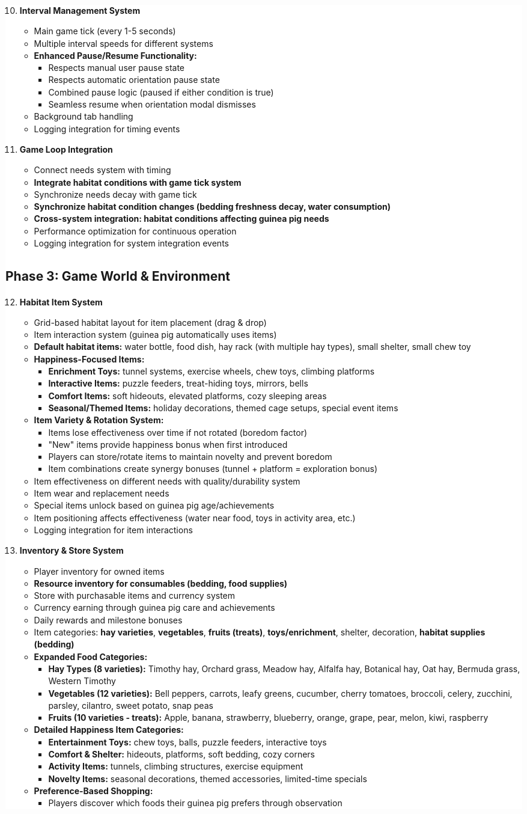 10. **Interval Management System**
    - Main game tick (every 1-5 seconds)
    - Multiple interval speeds for different systems
    - **Enhanced Pause/Resume Functionality:**
      - Respects manual user pause state
      - Respects automatic orientation pause state
      - Combined pause logic (paused if either condition is true)
      - Seamless resume when orientation modal dismisses
    - Background tab handling
    - Logging integration for timing events

11. **Game Loop Integration**
    - Connect needs system with timing
    - **Integrate habitat conditions with game tick system**
    - Synchronize needs decay with game tick
    - **Synchronize habitat condition changes (bedding freshness decay, water consumption)**
    - **Cross-system integration: habitat conditions affecting guinea pig needs**
    - Performance optimization for continuous operation
    - Logging integration for system integration events

## Phase 3: Game World & Environment
12. **Habitat Item System**
    - Grid-based habitat layout for item placement (drag & drop)
    - Item interaction system (guinea pig automatically uses items)
    - **Default habitat items:** water bottle, food dish, hay rack (with multiple hay types), small shelter, small chew toy
    - **Happiness-Focused Items:**
      - **Enrichment Toys:** tunnel systems, exercise wheels, chew toys, climbing platforms
      - **Interactive Items:** puzzle feeders, treat-hiding toys, mirrors, bells
      - **Comfort Items:** soft hideouts, elevated platforms, cozy sleeping areas
      - **Seasonal/Themed Items:** holiday decorations, themed cage setups, special event items
    - **Item Variety & Rotation System:**
      - Items lose effectiveness over time if not rotated (boredom factor)
      - "New" items provide happiness bonus when first introduced
      - Players can store/rotate items to maintain novelty and prevent boredom
      - Item combinations create synergy bonuses (tunnel + platform = exploration bonus)
    - Item effectiveness on different needs with quality/durability system
    - Item wear and replacement needs
    - Special items unlock based on guinea pig age/achievements
    - Item positioning affects effectiveness (water near food, toys in activity area, etc.)
    - Logging integration for item interactions

13. **Inventory & Store System**
    - Player inventory for owned items
    - **Resource inventory for consumables (bedding, food supplies)**
    - Store with purchasable items and currency system
    - Currency earning through guinea pig care and achievements
    - Daily rewards and milestone bonuses
    - Item categories: **hay varieties**, **vegetables**, **fruits (treats)**, **toys/enrichment**, shelter, decoration, **habitat supplies (bedding)**
    - **Expanded Food Categories:**
      - **Hay Types (8 varieties):** Timothy hay, Orchard grass, Meadow hay, Alfalfa hay, Botanical hay, Oat hay, Bermuda grass, Western Timothy
      - **Vegetables (12 varieties):** Bell peppers, carrots, leafy greens, cucumber, cherry tomatoes, broccoli, celery, zucchini, parsley, cilantro, sweet potato, snap peas
      - **Fruits (10 varieties - treats):** Apple, banana, strawberry, blueberry, orange, grape, pear, melon, kiwi, raspberry
    - **Detailed Happiness Item Categories:**
      - **Entertainment Toys:** chew toys, balls, puzzle feeders, interactive toys
      - **Comfort & Shelter:** hideouts, platforms, soft bedding, cozy corners
      - **Activity Items:** tunnels, climbing structures, exercise equipment
      - **Novelty Items:** seasonal decorations, themed accessories, limited-time specials
    - **Preference-Based Shopping:**
      - Players discover which foods their guinea pig prefers through observation